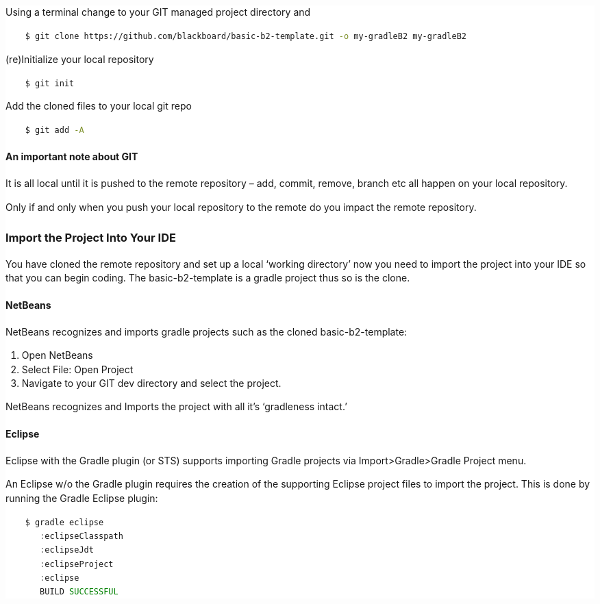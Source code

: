 Using a terminal change to your GIT managed project directory and

```bash
    $ git clone https://github.com/blackboard/basic-b2-template.git -o my-gradleB2 my-gradleB2
```

(re)Initialize your local repository

```bash
    $ git init
```

Add the cloned files to your local git repo

```bash
    $ git add -A
```

#### An important note about GIT

It is all local until it is pushed to the remote repository – add, commit,
remove, branch etc all happen on your local repository.

Only if and only when you push your local repository to the remote do you
impact the remote repository.

### Import the Project Into Your IDE

You have cloned the remote repository and set up a local ‘working directory’
now you need to import the project into your IDE so that you can begin coding.
The basic-b2-template is a gradle project thus so is the clone.

#### NetBeans

NetBeans recognizes and imports gradle projects such as the cloned
basic-b2-template:

1. Open NetBeans
2. Select File: Open Project
3. Navigate to your GIT dev directory and select the project.

NetBeans recognizes and Imports the project with all it’s ‘gradleness intact.’

#### Eclipse

Eclipse with the Gradle plugin (or STS) supports importing Gradle projects via
Import>Gradle>Gradle Project menu.

An Eclipse w/o the Gradle plugin requires the creation of the supporting
Eclipse project files to import the project. This is done by running the
Gradle Eclipse plugin:

```gradle
    $ gradle eclipse
       :eclipseClasspath
       :eclipseJdt
       :eclipseProject
       :eclipse
       BUILD SUCCESSFUL
```
